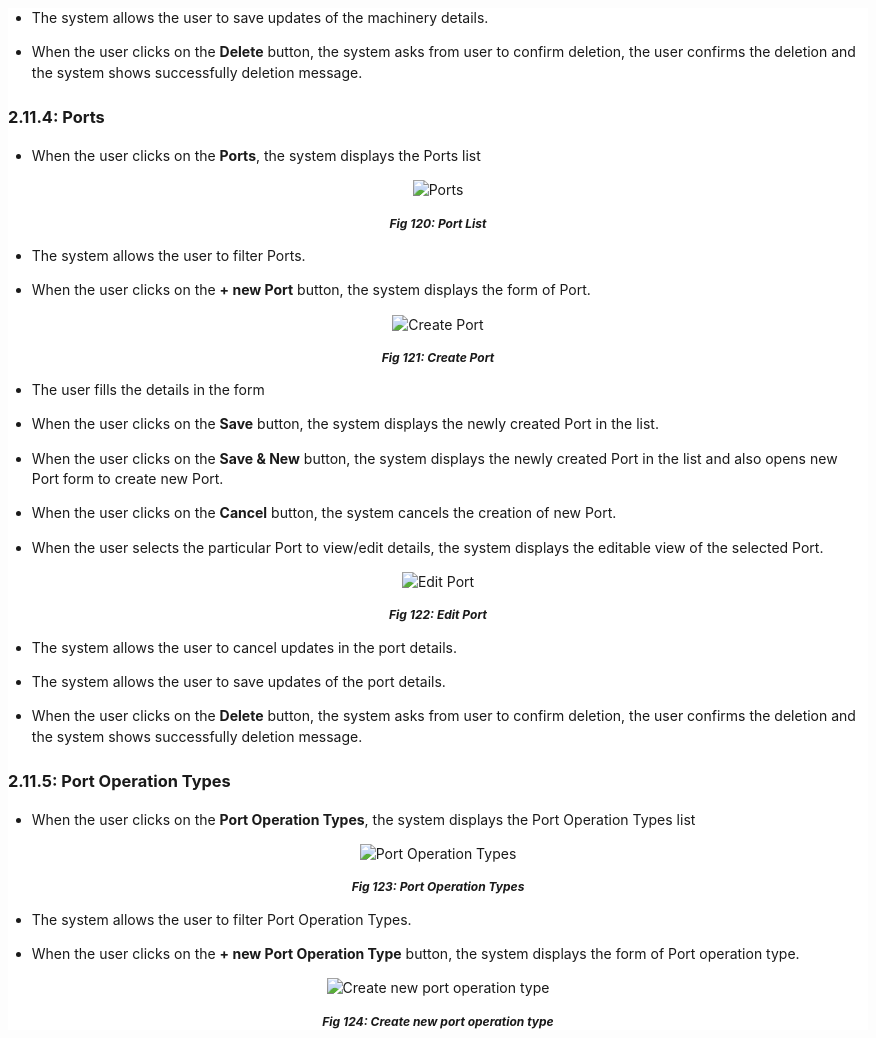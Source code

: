* The system allows the user to save updates of the machinery details.

* When the user clicks on the <strong>Delete</strong> button, the system asks from user to confirm deletion, the user confirms the deletion and the system shows successfully deletion message.

### 2.11.4: Ports

* When the user clicks on the <strong>Ports</strong>, the system displays the Ports list
<p align="center"> <img src="/Images/Ports.png" alt="Ports" width="200" height="200"></p>
<p style="text-align:center; font-size:12px;"><strong><em>Fig 120: Port List</em></strong></p>

* The system allows the user to filter Ports.

* When the user clicks on the <strong>+ new Port</strong> button, the system displays the form of Port.
<p align="center"> <img src="/Images/Create Port.png" alt="Create Port" width="200" height="200"></p>
<p style="text-align:center; font-size:12px;"><strong><em>Fig 121: Create Port</em></strong></p>

* The user fills the details in the form

* When the user clicks on the <strong>Save</strong> button, the system displays the newly created Port in the list.

* When the user clicks on the <strong>Save & New</strong> button, the system displays the newly created Port in the list and also opens new Port form to create new Port.

* When the user clicks on the <strong>Cancel</strong> button, the system cancels the creation of new Port.

* When the user selects the particular Port to view/edit details, the system displays the editable view of the selected Port.
<p align="center"> <img src="/Images/Edit Port.png" alt="Edit Port" width="200" height="200"></p>
<p style="text-align:center; font-size:12px;"><strong><em>Fig 122: Edit Port</em></strong></p>

* The system allows the user to cancel updates in the port details.

* The system allows the user to save updates of the port details.

* When the user clicks on the <strong>Delete</strong> button, the system asks from user to confirm deletion, the user confirms the deletion and the system shows successfully deletion message.

### 2.11.5: Port Operation Types

* When the user clicks on the <strong>Port Operation Types</strong>, the system displays the Port Operation Types list
<p align="center"> <img src="/Images/Port Operation Types.png" alt="Port Operation Types" width="200" height="200"></p>
<p style="text-align:center; font-size:12px;"><strong><em>Fig 123: Port Operation Types</em></strong></p>

* The system allows the user to filter Port Operation Types.

* When the user clicks on the <strong>+ new Port Operation Type</strong> button, the system displays the form of Port operation type.
<p align="center"> <img src="/Images/Create new port operation type.png" alt="Create new port operation type" width="200" height="200"></p>
<p style="text-align:center; font-size:12px;"><strong><em>Fig 124: Create new port operation type</em></strong></p>
